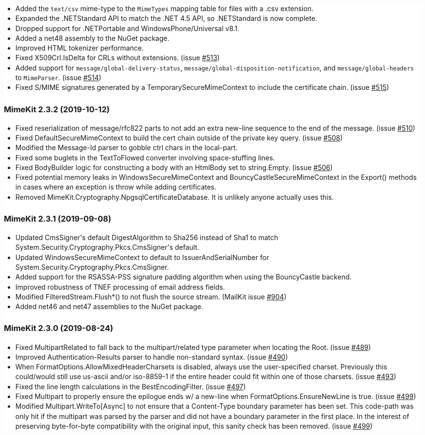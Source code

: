 * Added the `text/csv` mime-type to the `MimeTypes` mapping table for files with a .csv extension.
* Expanded the .NETStandard API to match the .NET 4.5 API, so .NETStandard is now complete.
* Dropped support for .NETPortable and WindowsPhone/Universal v8.1.
* Added a net48 assembly to the NuGet package.
* Improved HTML tokenizer performance.
* Fixed X509Crl.IsDelta for CRLs without extensions.
  (issue [#513](https://github.com/jstedfast/MimeKit/issues/513))
* Added support for `message/global-delivery-status`, `message/global-disposition-notification`,
  and `message/global-headers` to `MimeParser`.
  (issue [#514](https://github.com/jstedfast/MimeKit/issues/514))
* Fixed S/MIME signatures generated by a TemporarySecureMimeContext to include the certificate chain.
  (issue [#515](https://github.com/jstedfast/MimeKit/issues/515))

### MimeKit 2.3.2 (2019-10-12)

* Fixed reserialization of message/rfc822 parts to not add an extra new-line sequence
  to the end of the message. (issue [#510](https://github.com/jstedfast/MimeKit/issues/510))
* Fixed DefaultSecureMimeContext to build the cert chain outside of the private key query.
  (issue [#508](https://github.com/jstedfast/MimeKit/issues/508))
* Modified the Message-Id parser to gobble ctrl chars in the local-part.
* Fixed some buglets in the TextToFlowed converter involving space-stuffing lines.
* Fixed BodyBuilder logic for constructing a body with an HtmlBody set to string.Empty.
  (issue [#506](https://github.com/jstedfast/MimeKit/issues/506))
* Fixed potential memory leaks in WindowsSecureMimeContext and BouncyCastleSecureMimeContext
  in the Export() methods in cases where an exception is throw while adding certificates.
* Removed MimeKit.Cryptography.NpgsqlCertificateDatabase. It is unlikely anyone actually
  uses this.

### MimeKit 2.3.1 (2019-09-08)

* Updated CmsSigner's default DigestAlgorithm to Sha256 instead of Sha1 to match
  System.Security.Cryptography.Pkcs.CmsSigner's default.
* Updated WindowsSecureMimeContext to default to IssuerAndSerialNumber for
  System.Security.Cryptography.Pkcs.CmsSigner.
* Added support for the RSASSA-PSS signature padding algorithm when using the
  BouncyCastle backend.
* Improved robustness of TNEF processing of email address fields.
* Modified FilteredStream.Flush*() to not flush the source stream.
  (MailKit issue [#904](https://github.com/jstedfast/MailKit/issues/904))
* Added net46 and net47 assemblies to the NuGet package.

### MimeKit 2.3.0 (2019-08-24)

* Fixed MultipartRelated to fall back to the multipart/related type parameter when
  locating the Root. (issue [#489](https://github.com/jstedfast/MimeKit/issues/489))
* Improved Authentication-Results parser to handle non-standard syntax.
  (issue [#490](https://github.com/jstedfast/MimeKit/issues/490))
* When FormatOptions.AllowMixedHeaderCharsets is disabled, always use the user-specified
  charset. Previously this could/would still use us-ascii and/or iso-8859-1 if the entire
  header could fit within one of those charsets.
  (issue [#493](https://github.com/jstedfast/MimeKit/issues/493))
* Fixed the line length calculations in the BestEncodingFilter.
  (issue [#497](https://github.com/jstedfast/MimeKit/issues/497))
* Fixed Multipart to properly ensure the epilogue ends w/ a new-line when
  FormatOptions.EnsureNewLine is true.
  (issue [#499](https://github.com/jstedfast/MimeKit/issues/499))
* Modified Multipart.WriteTo[Async] to not ensure that a Content-Type boundary parameter
  has been set. This code-path was only hit if the multipart was parsed by the parser and
  did not have a boundary parameter in the first place. In the interest of preserving
  byte-for-byte compatibility with the original input, this sanity check has been removed.
  (issue [#499](https://github.com/jstedfast/MimeKit/issues/499))

